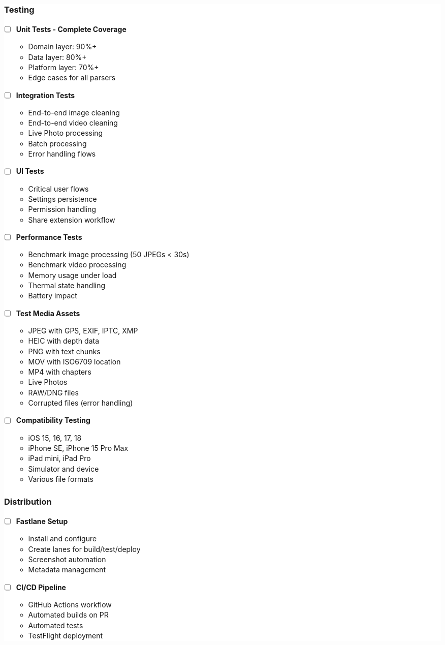 ### Testing
- [ ] **Unit Tests - Complete Coverage**
  - Domain layer: 90%+
  - Data layer: 80%+
  - Platform layer: 70%+
  - Edge cases for all parsers
  
- [ ] **Integration Tests**
  - End-to-end image cleaning
  - End-to-end video cleaning
  - Live Photo processing
  - Batch processing
  - Error handling flows
  
- [ ] **UI Tests**
  - Critical user flows
  - Settings persistence
  - Permission handling
  - Share extension workflow
  
- [ ] **Performance Tests**
  - Benchmark image processing (50 JPEGs < 30s)
  - Benchmark video processing
  - Memory usage under load
  - Thermal state handling
  - Battery impact
  
- [ ] **Test Media Assets**
  - JPEG with GPS, EXIF, IPTC, XMP
  - HEIC with depth data
  - PNG with text chunks
  - MOV with ISO6709 location
  - MP4 with chapters
  - Live Photos
  - RAW/DNG files
  - Corrupted files (error handling)
  
- [ ] **Compatibility Testing**
  - iOS 15, 16, 17, 18
  - iPhone SE, iPhone 15 Pro Max
  - iPad mini, iPad Pro
  - Simulator and device
  - Various file formats

### Distribution
- [ ] **Fastlane Setup**
  - Install and configure
  - Create lanes for build/test/deploy
  - Screenshot automation
  - Metadata management
  
- [ ] **CI/CD Pipeline**
  - GitHub Actions workflow
  - Automated builds on PR
  - Automated tests
  - TestFlight deployment
  